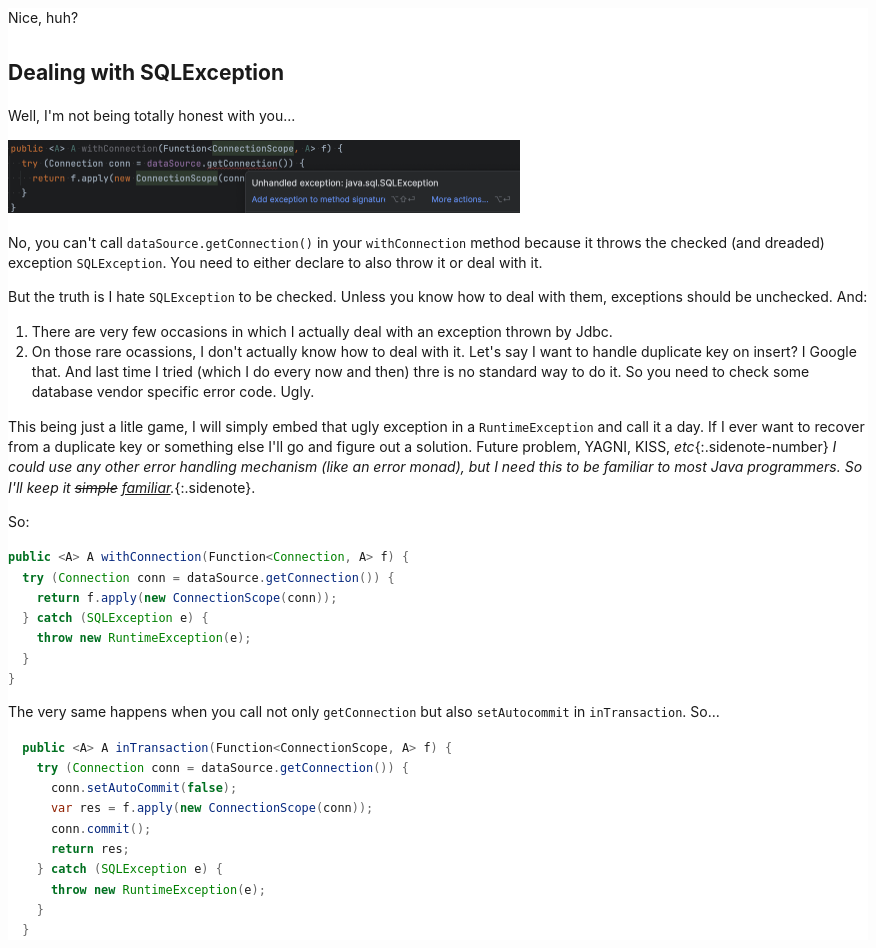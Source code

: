 Nice, huh?

## Dealing with SQLException

Well, I'm not being totally honest with you...

<img src="../assets/psGetConnectionThrows.png" alt="image-20230303173817429" style="zoom:50%;" />


No, you can't call `dataSource.getConnection()` in your `withConnection` method because it throws the checked (and dreaded) exception `SQLException`. You need to either declare to also throw it or deal with it.

But the truth is I hate `SQLException` to be checked. Unless you know how to deal with them, exceptions should be unchecked. And:

1. There are very few occasions in which I actually deal with an exception thrown by Jdbc.
2. On those rare ocassions, I don't actually know how to deal with it. Let's say I want to handle duplicate key on insert? I Google that. And last time I tried (which I do every now and then) thre is no standard way to do it. So you need to check some database vendor specific error code. Ugly.

This being just a litle game, I will simply embed that ugly exception in a `RuntimeException` and call it a day. If I ever want to recover from a duplicate key or something else I'll go and figure out a solution. Future problem, YAGNI, KISS, _etc_{:.sidenote-number} _I could use any other error handling mechanism (like an error monad), but I need this to be familiar to most Java programmers. So I'll keep it ~~simple~~ <ins>familiar</ins>._{:.sidenote}.

So:

```java
public <A> A withConnection(Function<Connection, A> f) {
  try (Connection conn = dataSource.getConnection()) {
    return f.apply(new ConnectionScope(conn));
  } catch (SQLException e) {
    throw new RuntimeException(e);
  }
}
```

The very same happens when you call not only `getConnection` but also `setAutocommit` in `inTransaction`. So...

```java
  public <A> A inTransaction(Function<ConnectionScope, A> f) {
    try (Connection conn = dataSource.getConnection()) {
      conn.setAutoCommit(false);
      var res = f.apply(new ConnectionScope(conn));
      conn.commit();
      return res;
    } catch (SQLException e) {
      throw new RuntimeException(e);
    }
  }
```
